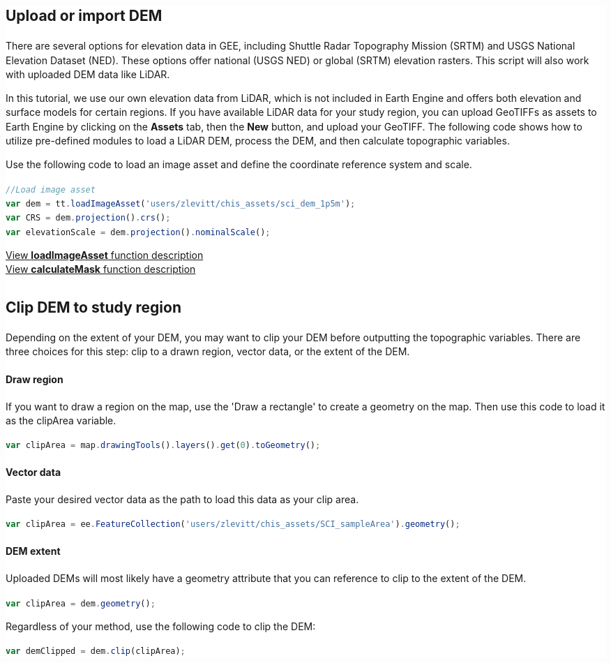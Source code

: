 ## Upload or import DEM

There are several options for elevation data in GEE, including Shuttle Radar Topography Mission (SRTM) and USGS National Elevation Dataset (NED). These options offer national (USGS NED) or global (SRTM) elevation rasters. This script will also work with uploaded DEM data like LiDAR. 

In this tutorial, we use our own elevation data from LiDAR, which is not included in Earth Engine and offers both elevation and surface models for certain regions. If you have available LiDAR data for your study region, you can upload GeoTIFFs as assets to Earth Engine by clicking on the **Assets** tab, then the **New** button, and upload your GeoTIFF. The following code shows how to utilize pre-defined modules to load a LiDAR DEM, process the DEM, and then calculate topographic variables.

Use the following code to load an image asset and define the coordinate reference system and scale.

```javascript
//Load image asset 
var dem = tt.loadImageAsset('users/zlevitt/chis_assets/sci_dem_1p5m');
var CRS = dem.projection().crs();
var elevationScale = dem.projection().nominalScale();
```
[View **loadImageAsset** function description](./modules.md#loadImageAsset) </br>
[View **calculateMask** function description](./modules.md#calculatemask)


## Clip DEM to study region
Depending on the extent of your DEM, you may want to clip your DEM before outputting the topographic variables. There are three choices for this step: clip to a drawn region, vector data, or the extent of the DEM. 

#### Draw region
If you want to draw a region on the map, use the 'Draw a rectangle' to create a geometry on the map. Then use this code to load it as the clipArea variable.
```javascript
var clipArea = map.drawingTools().layers().get(0).toGeometry();
``` 

#### Vector data
Paste your desired vector data as the path to load this data as your clip area.
```javascript
var clipArea = ee.FeatureCollection('users/zlevitt/chis_assets/SCI_sampleArea').geometry();
``` 

#### DEM extent
Uploaded DEMs will most likely have a geometry attribute that you can reference to clip to the extent of the DEM.
```javascript
var clipArea = dem.geometry();
```

Regardless of your method, use the following code to clip the DEM:
```javascript
var demClipped = dem.clip(clipArea);
```


